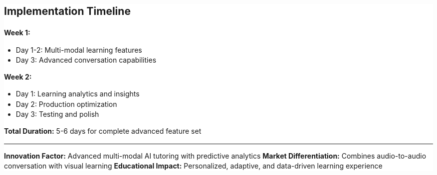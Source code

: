 
## Implementation Timeline

**Week 1:**
- Day 1-2: Multi-modal learning features
- Day 3: Advanced conversation capabilities

**Week 2:**
- Day 1: Learning analytics and insights
- Day 2: Production optimization
- Day 3: Testing and polish

**Total Duration:** 5-6 days for complete advanced feature set

---

**Innovation Factor:** Advanced multi-modal AI tutoring with predictive analytics
**Market Differentiation:** Combines audio-to-audio conversation with visual learning
**Educational Impact:** Personalized, adaptive, and data-driven learning experience